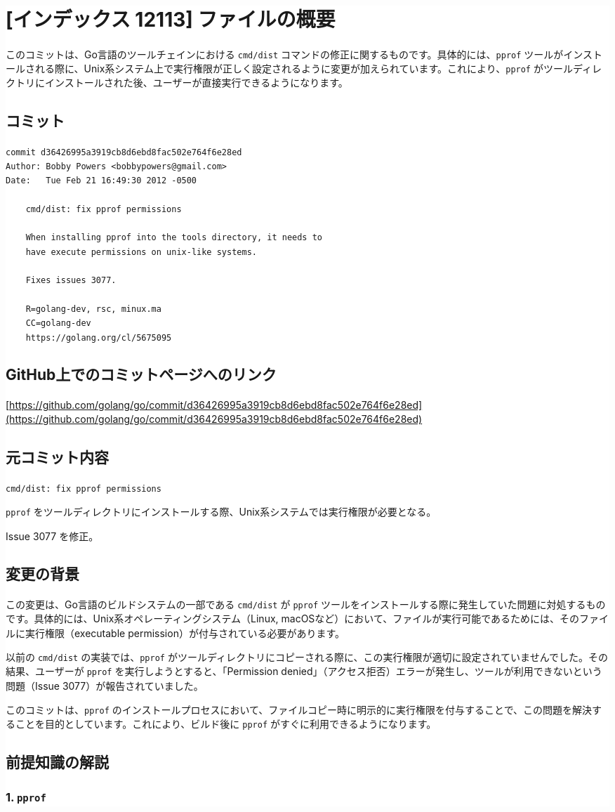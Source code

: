 # [インデックス 12113] ファイルの概要

このコミットは、Go言語のツールチェインにおける `cmd/dist` コマンドの修正に関するものです。具体的には、`pprof` ツールがインストールされる際に、Unix系システム上で実行権限が正しく設定されるように変更が加えられています。これにより、`pprof` がツールディレクトリにインストールされた後、ユーザーが直接実行できるようになります。

## コミット

```
commit d36426995a3919cb8d6ebd8fac502e764f6e28ed
Author: Bobby Powers <bobbypowers@gmail.com>
Date:   Tue Feb 21 16:49:30 2012 -0500

    cmd/dist: fix pprof permissions
    
    When installing pprof into the tools directory, it needs to
    have execute permissions on unix-like systems.
    
    Fixes issues 3077.
    
    R=golang-dev, rsc, minux.ma
    CC=golang-dev
    https://golang.org/cl/5675095
```

## GitHub上でのコミットページへのリンク

[https://github.com/golang/go/commit/d36426995a3919cb8d6ebd8fac502e764f6e28ed](https://github.com/golang/go/commit/d36426995a3919cb8d6ebd8fac502e764f6e28ed)

## 元コミット内容

`cmd/dist: fix pprof permissions`

`pprof` をツールディレクトリにインストールする際、Unix系システムでは実行権限が必要となる。

Issue 3077 を修正。

## 変更の背景

この変更は、Go言語のビルドシステムの一部である `cmd/dist` が `pprof` ツールをインストールする際に発生していた問題に対処するものです。具体的には、Unix系オペレーティングシステム（Linux, macOSなど）において、ファイルが実行可能であるためには、そのファイルに実行権限（executable permission）が付与されている必要があります。

以前の `cmd/dist` の実装では、`pprof` がツールディレクトリにコピーされる際に、この実行権限が適切に設定されていませんでした。その結果、ユーザーが `pprof` を実行しようとすると、「Permission denied」（アクセス拒否）エラーが発生し、ツールが利用できないという問題（Issue 3077）が報告されていました。

このコミットは、`pprof` のインストールプロセスにおいて、ファイルコピー時に明示的に実行権限を付与することで、この問題を解決することを目的としています。これにより、ビルド後に `pprof` がすぐに利用できるようになります。

## 前提知識の解説

### 1. `pprof`
